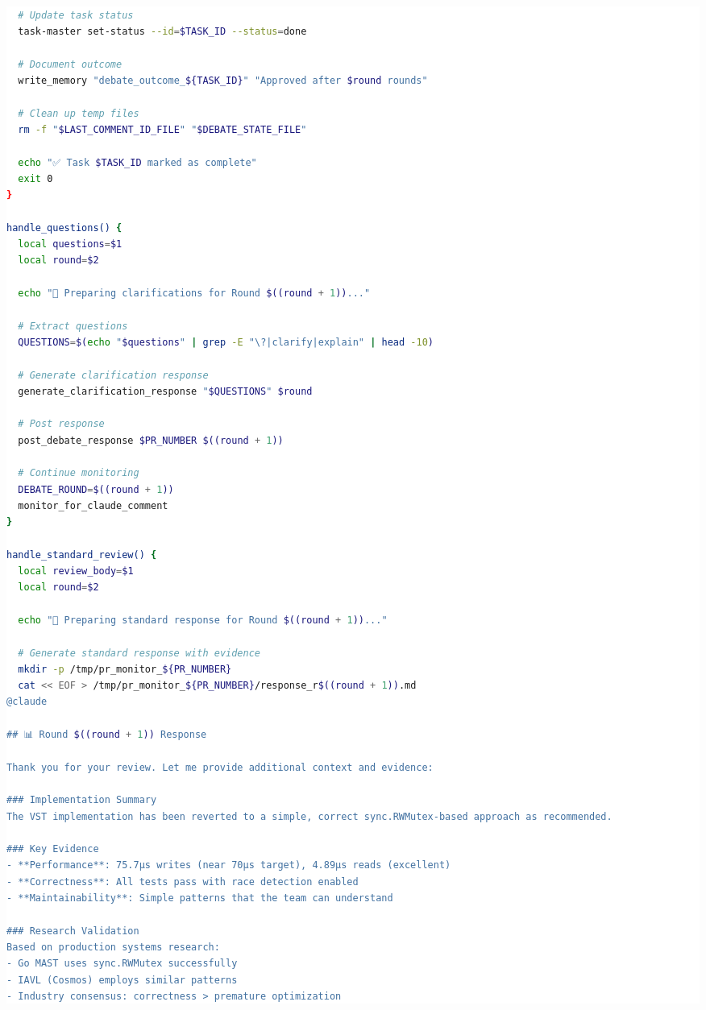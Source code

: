 ```bash
  # Update task status
  task-master set-status --id=$TASK_ID --status=done
  
  # Document outcome
  write_memory "debate_outcome_${TASK_ID}" "Approved after $round rounds"
  
  # Clean up temp files
  rm -f "$LAST_COMMENT_ID_FILE" "$DEBATE_STATE_FILE"
  
  echo "✅ Task $TASK_ID marked as complete"
  exit 0
}

handle_questions() {
  local questions=$1
  local round=$2
  
  echo "📝 Preparing clarifications for Round $((round + 1))..."
  
  # Extract questions
  QUESTIONS=$(echo "$questions" | grep -E "\?|clarify|explain" | head -10)
  
  # Generate clarification response
  generate_clarification_response "$QUESTIONS" $round
  
  # Post response
  post_debate_response $PR_NUMBER $((round + 1))
  
  # Continue monitoring
  DEBATE_ROUND=$((round + 1))
  monitor_for_claude_comment
}

handle_standard_review() {
  local review_body=$1
  local round=$2
  
  echo "📝 Preparing standard response for Round $((round + 1))..."
  
  # Generate standard response with evidence
  mkdir -p /tmp/pr_monitor_${PR_NUMBER}
  cat << EOF > /tmp/pr_monitor_${PR_NUMBER}/response_r$((round + 1)).md
@claude

## 📊 Round $((round + 1)) Response

Thank you for your review. Let me provide additional context and evidence:

### Implementation Summary
The VST implementation has been reverted to a simple, correct sync.RWMutex-based approach as recommended.

### Key Evidence
- **Performance**: 75.7μs writes (near 70μs target), 4.89μs reads (excellent)
- **Correctness**: All tests pass with race detection enabled
- **Maintainability**: Simple patterns that the team can understand

### Research Validation
Based on production systems research:
- Go MAST uses sync.RWMutex successfully
- IAVL (Cosmos) employs similar patterns
- Industry consensus: correctness > premature optimization

```